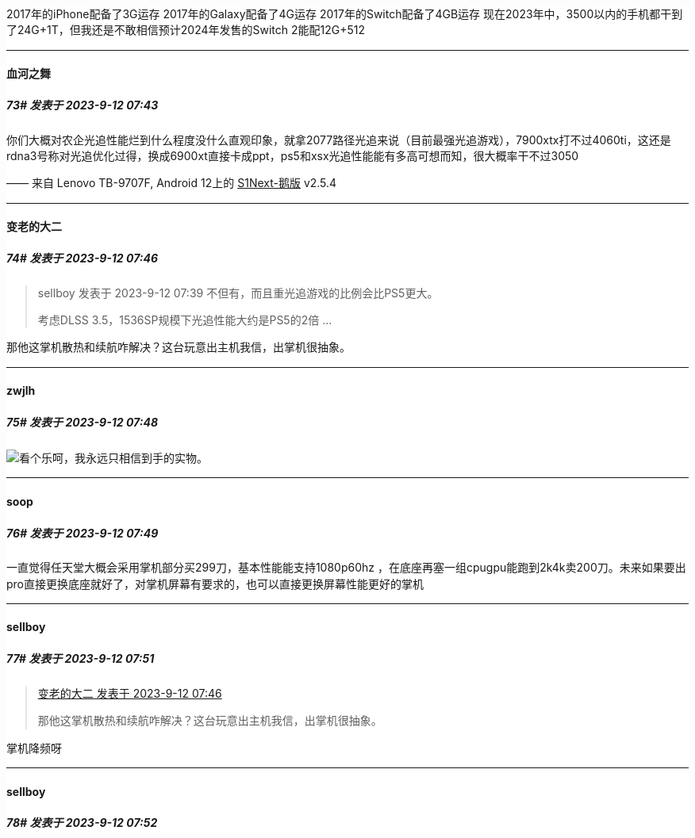 2017年的iPhone配备了3G运存 2017年的Galaxy配备了4G运存 2017年的Switch配备了4GB运存 现在2023年中，3500以内的手机都干到了24G+1T，但我还是不敢相信预计2024年发售的Switch 2能配12G+512

*****

####  血河之舞  
##### 73#       发表于 2023-9-12 07:43

你们大概对农企光追性能烂到什么程度没什么直观印象，就拿2077路径光追来说（目前最强光追游戏），7900xtx打不过4060ti，这还是rdna3号称对光追优化过得，换成6900xt直接卡成ppt，ps5和xsx光追性能能有多高可想而知，很大概率干不过3050

—— 来自 Lenovo TB-9707F, Android 12上的 [S1Next-鹅版](https://github.com/ykrank/S1-Next/releases) v2.5.4


*****

####  变老的大二  
##### 74#       发表于 2023-9-12 07:46

<blockquote>sellboy 发表于 2023-9-12 07:39
不但有，而且重光追游戏的比例会比PS5更大。

考虑DLSS 3.5，1536SP规模下光追性能大约是PS5的2倍 ...</blockquote>
那他这掌机散热和续航咋解决？这台玩意出主机我信，出掌机很抽象。

*****

####  zwjlh  
##### 75#       发表于 2023-9-12 07:48

<img src="https://static.saraba1st.com/image/smiley/face2017/048.png" referrerpolicy="no-referrer">看个乐呵，我永远只相信到手的实物。

*****

####  soop  
##### 76#       发表于 2023-9-12 07:49

一直觉得任天堂大概会采用掌机部分买299刀，基本性能能支持1080p60hz ，在底座再塞一组cpugpu能跑到2k4k卖200刀。未来如果要出pro直接更换底座就好了，对掌机屏幕有要求的，也可以直接更换屏幕性能更好的掌机

*****

####  sellboy  
##### 77#       发表于 2023-9-12 07:51

<blockquote><a href="httphttps://bbs.saraba1st.com/2b/forum.php?mod=redirect&amp;goto=findpost&amp;pid=62373401&amp;ptid=2152365" target="_blank">变老的大二 发表于 2023-9-12 07:46</a>

那他这掌机散热和续航咋解决？这台玩意出主机我信，出掌机很抽象。</blockquote>
掌机降频呀

*****

####  sellboy  
##### 78#       发表于 2023-9-12 07:52

